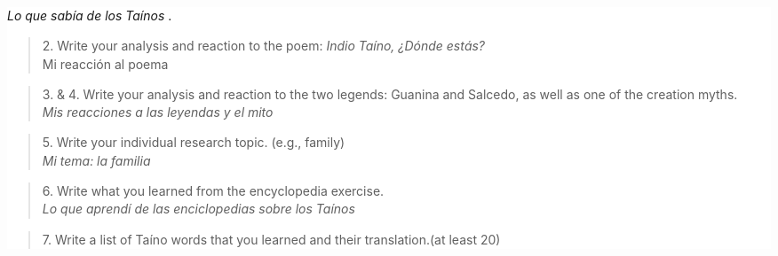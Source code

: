 <i>
Lo que sabía de los Taínos
</i>
.
</dt>
</dt>
</dl>
</blockquote>
<blockquote>
<dl>
<dt>
2. Write your analysis and reaction to the poem:
<i>
Indio Taíno, ¿Dónde estás?
</i>
<dt>
Mi reacción al poema
</dt>
</dt>
</dl>
</blockquote>
<blockquote>
<dl>
<dt>
3. &amp; 4. Write your analysis and reaction to the two legends: Guanina and Salcedo, as well as one of the creation myths.
<dt>
<i>
Mis reacciones a las leyendas y el mito
</i>
</dt>
</dt>
</dl>
</blockquote>
<blockquote>
<dl>
<dt>
5. Write your individual research topic. (e.g., family)
<dt>
<i>
Mi tema: la familia
</i>
</dt>
</dt>
</dl>
</blockquote>
<blockquote>
<dl>
<dt>
6. Write what you learned from the encyclopedia exercise.
<dt>
<i>
Lo que aprendí de las enciclopedias sobre los Taínos
</i>
</dt>
</dt>
</dl>
</blockquote>
<blockquote>
<dl>
<dt>
7. Write a list of Taíno words that you learned and their translation.(at least 20)
<dt>
<i>